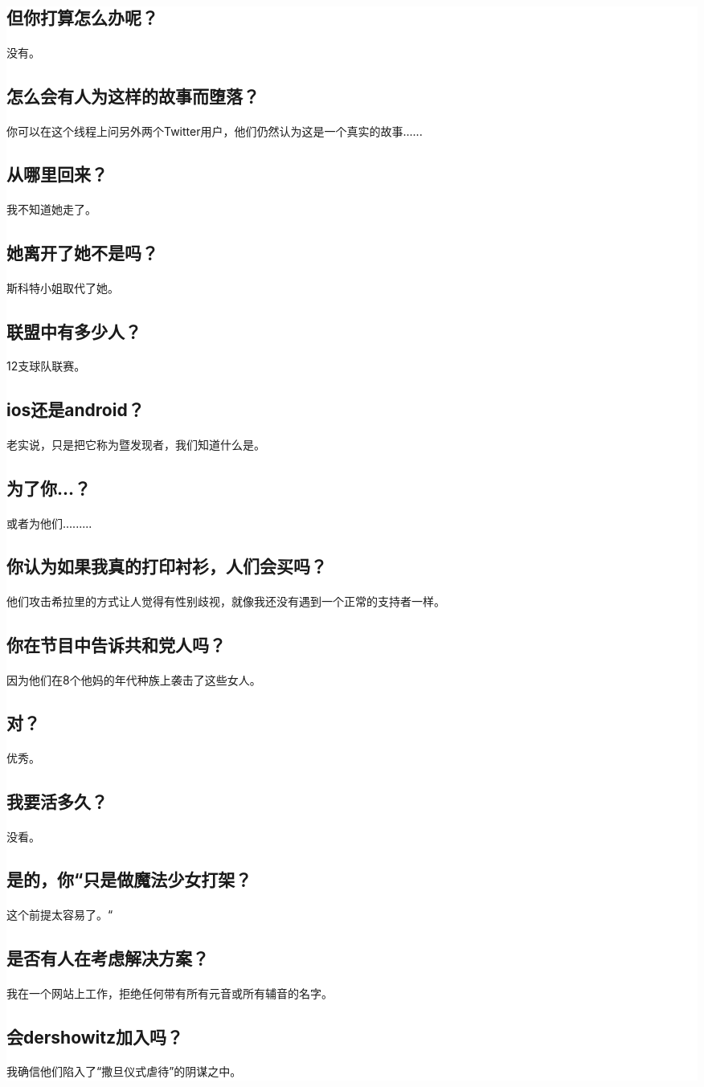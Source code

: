 ## 但你打算怎么办呢？
没有。

## 怎么会有人为这样的故事而堕落？
你可以在这个线程上问另外两个Twitter用户，他们仍然认为这是一个真实的故事......

## 从哪里回来？
我不知道她走了。

## 她离开了她不是吗？
斯科特小姐取代了她。

## 联盟中有多少人？
12支球队联赛。

##  ios还是android？
老实说，只是把它称为暨发现者，我们知道什么是。

##  为了你...？
或者为他们.........

## 你认为如果我真的打印衬衫，人们会买吗？
他们攻击希拉里的方式让人觉得有性别歧视，就像我还没有遇到一个正常的支持者一样。

## 你在节目中告诉共和党人吗？
因为他们在8个他妈的年代种族上袭击了这些女人。

##  对？
优秀。

## 我要活多久？
没看。

## 是的，你“只是做魔法少女打架？
这个前提太容易了。“

## 是否有人在考虑解决方案？
我在一个网站上工作，拒绝任何带有所有元音或所有辅音的名字。

## 会dershowitz加入吗？
我确信他们陷入了“撒旦仪式虐待”的阴谋之中。
